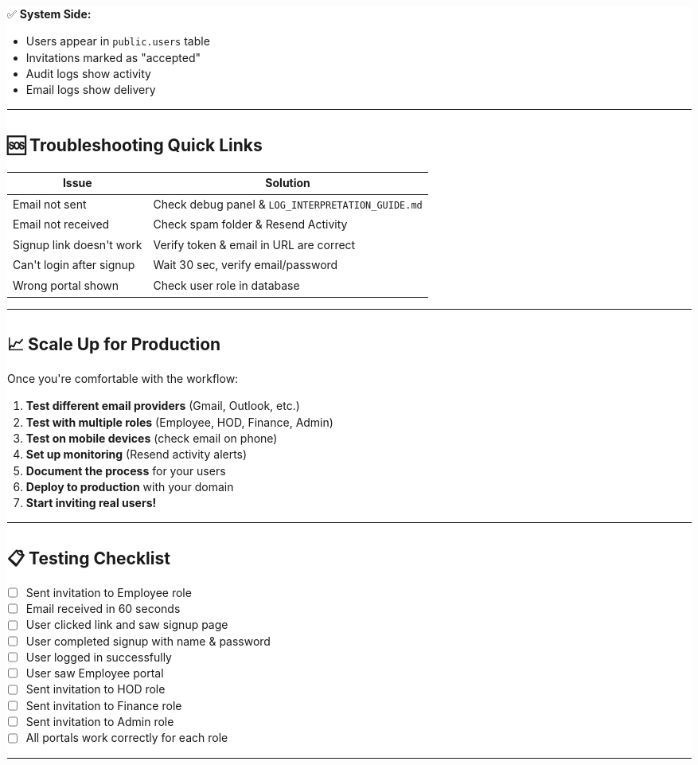 ✅ **System Side:**
- Users appear in `public.users` table
- Invitations marked as "accepted"
- Audit logs show activity
- Email logs show delivery

---

## 🆘 Troubleshooting Quick Links

| Issue | Solution |
|-------|----------|
| Email not sent | Check debug panel & `LOG_INTERPRETATION_GUIDE.md` |
| Email not received | Check spam folder & Resend Activity |
| Signup link doesn't work | Verify token & email in URL are correct |
| Can't login after signup | Wait 30 sec, verify email/password |
| Wrong portal shown | Check user role in database |

---

## 📈 Scale Up for Production

Once you're comfortable with the workflow:

1. **Test different email providers** (Gmail, Outlook, etc.)
2. **Test with multiple roles** (Employee, HOD, Finance, Admin)
3. **Test on mobile devices** (check email on phone)
4. **Set up monitoring** (Resend activity alerts)
5. **Document the process** for your users
6. **Deploy to production** with your domain
7. **Start inviting real users!**

---

## 📋 Testing Checklist

- [ ] Sent invitation to Employee role
- [ ] Email received in 60 seconds
- [ ] User clicked link and saw signup page
- [ ] User completed signup with name & password
- [ ] User logged in successfully
- [ ] User saw Employee portal
- [ ] Sent invitation to HOD role
- [ ] Sent invitation to Finance role
- [ ] Sent invitation to Admin role
- [ ] All portals work correctly for each role

---
